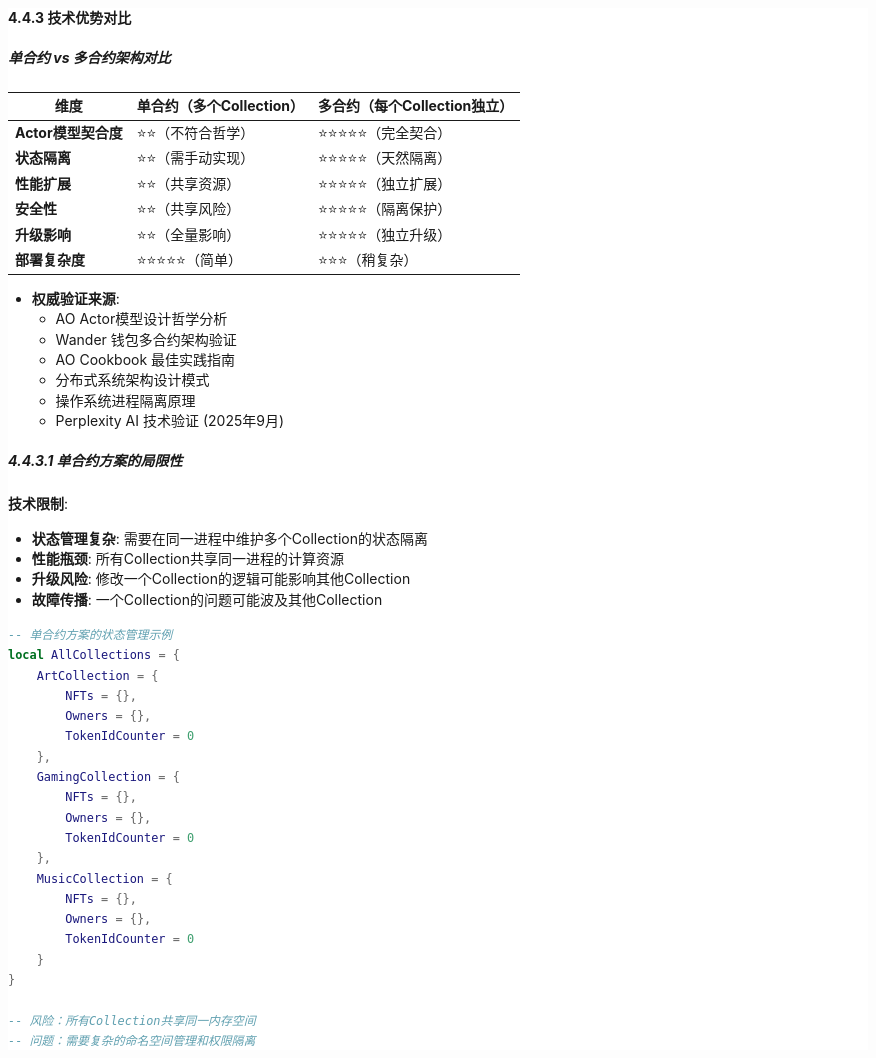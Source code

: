 #### 4.4.3 技术优势对比

##### 单合约 vs 多合约架构对比

| 维度                | 单合约（多个Collection） | 多合约（每个Collection独立） |
| ------------------- | ------------------------ | ---------------------------- |
| **Actor模型契合度** | ⭐⭐（不符合哲学）         | ⭐⭐⭐⭐⭐（完全契合）            |
| **状态隔离**        | ⭐⭐（需手动实现）         | ⭐⭐⭐⭐⭐（天然隔离）            |
| **性能扩展**        | ⭐⭐（共享资源）           | ⭐⭐⭐⭐⭐（独立扩展）            |
| **安全性**          | ⭐⭐（共享风险）           | ⭐⭐⭐⭐⭐（隔离保护）            |
| **升级影响**        | ⭐⭐（全量影响）           | ⭐⭐⭐⭐⭐（独立升级）            |
| **部署复杂度**      | ⭐⭐⭐⭐⭐（简单）            | ⭐⭐⭐（稍复杂）                |

- **权威验证来源**:
  - AO Actor模型设计哲学分析
  - Wander 钱包多合约架构验证
  - AO Cookbook 最佳实践指南
  - 分布式系统架构设计模式
  - 操作系统进程隔离原理
  - Perplexity AI 技术验证 (2025年9月)

##### 4.4.3.1 单合约方案的局限性

**技术限制**:
- **状态管理复杂**: 需要在同一进程中维护多个Collection的状态隔离
- **性能瓶颈**: 所有Collection共享同一进程的计算资源
- **升级风险**: 修改一个Collection的逻辑可能影响其他Collection
- **故障传播**: 一个Collection的问题可能波及其他Collection

```lua
-- 单合约方案的状态管理示例
local AllCollections = {
    ArtCollection = {
        NFTs = {},
        Owners = {},
        TokenIdCounter = 0
    },
    GamingCollection = {
        NFTs = {},
        Owners = {},
        TokenIdCounter = 0
    },
    MusicCollection = {
        NFTs = {},
        Owners = {},
        TokenIdCounter = 0
    }
}

-- 风险：所有Collection共享同一内存空间
-- 问题：需要复杂的命名空间管理和权限隔离
```
